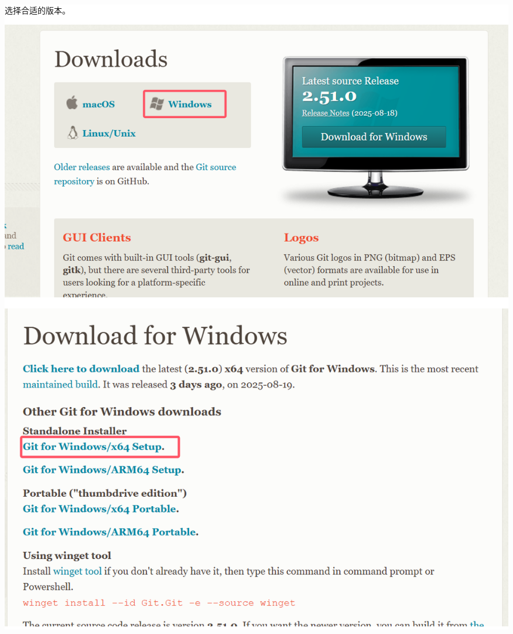 选择合适的版本。

![image-20250822110826556](01_dev_env_assets/image-20250822110826556.png)

![image-20250822110858749](01_dev_env_assets/image-20250822110858749.png)
